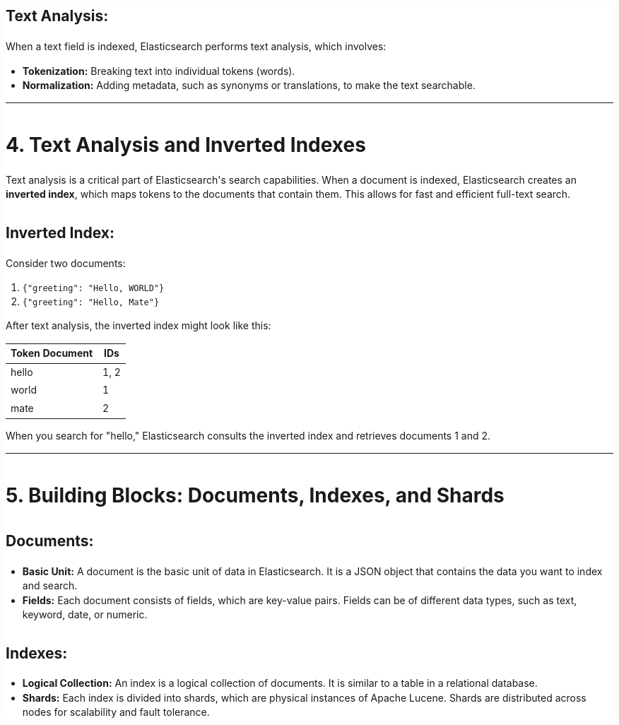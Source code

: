 ## Text Analysis:
When a text field is indexed, Elasticsearch performs text analysis, which involves:

- **Tokenization:** Breaking text into individual tokens (words).
- **Normalization:** Adding metadata, such as synonyms or translations, to make the text searchable.

---

# 4. Text Analysis and Inverted Indexes
Text analysis is a critical part of Elasticsearch's search capabilities. When a document is indexed, Elasticsearch creates an **inverted index**, which maps tokens to the documents that contain them. This allows for fast and efficient full-text search.

## Inverted Index:
Consider two documents:

1. `{"greeting": "Hello, WORLD"}`
2. `{"greeting": "Hello, Mate"}`

After text analysis, the inverted index might look like this:

| Token	Document | IDs |
|----------------|-----|
| hello | 1, 2 |
| world | 1 |
| mate | 2 |

When you search for "hello," Elasticsearch consults the inverted index and retrieves documents 1 and 2.

--- 

# 5. Building Blocks: Documents, Indexes, and Shards
## Documents:
- **Basic Unit:** A document is the basic unit of data in Elasticsearch. It is a JSON object that contains the data you want to index and search.
- **Fields:** Each document consists of fields, which are key-value pairs. Fields can be of different data types, such as text, keyword, date, or numeric.

## Indexes:
- **Logical Collection:** An index is a logical collection of documents. It is similar to a table in a relational database.
- **Shards:** Each index is divided into shards, which are physical instances of Apache Lucene. Shards are distributed across nodes for scalability and fault tolerance.
